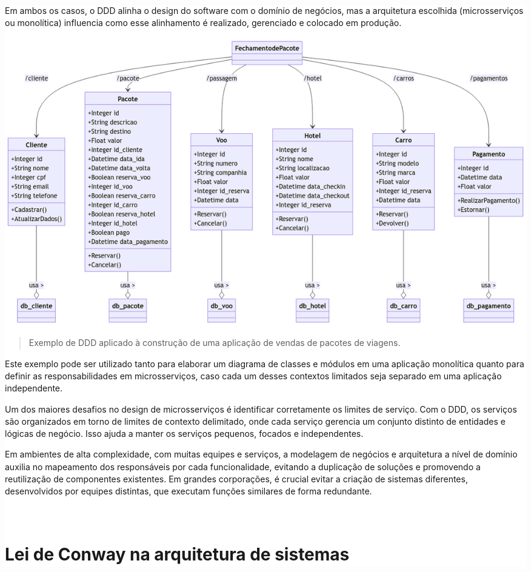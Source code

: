 Em ambos os casos, o DDD alinha o design do software com o domínio de negócios, mas a arquitetura escolhida (microsserviços ou monolítica) influencia como esse alinhamento é realizado, gerenciado e colocado em produção.

![DDD Viagens](/assets/images/system-design/ddd-viagem.png)

> Exemplo de DDD aplicado à construção de uma aplicação de vendas de pacotes de viagens.

Este exemplo pode ser utilizado tanto para elaborar um diagrama de classes e módulos em uma aplicação monolítica quanto para definir as responsabilidades em microsserviços, caso cada um desses contextos limitados seja separado em uma aplicação independente.

Um dos maiores desafios no design de microsserviços é identificar corretamente os limites de serviço. Com o DDD, os serviços são organizados em torno de limites de contexto delimitado, onde cada serviço gerencia um conjunto distinto de entidades e lógicas de negócio. Isso ajuda a manter os serviços pequenos, focados e independentes.

Em ambientes de alta complexidade, com muitas equipes e serviços, a modelagem de negócios e arquitetura a nível de domínio auxilia no mapeamento dos responsáveis por cada funcionalidade, evitando a duplicação de soluções e promovendo a reutilização de componentes existentes. Em grandes corporações, é crucial evitar a criação de sistemas diferentes, desenvolvidos por equipes distintas, que executam funções similares de forma redundante.

<br>

# Lei de Conway na arquitetura de sistemas
